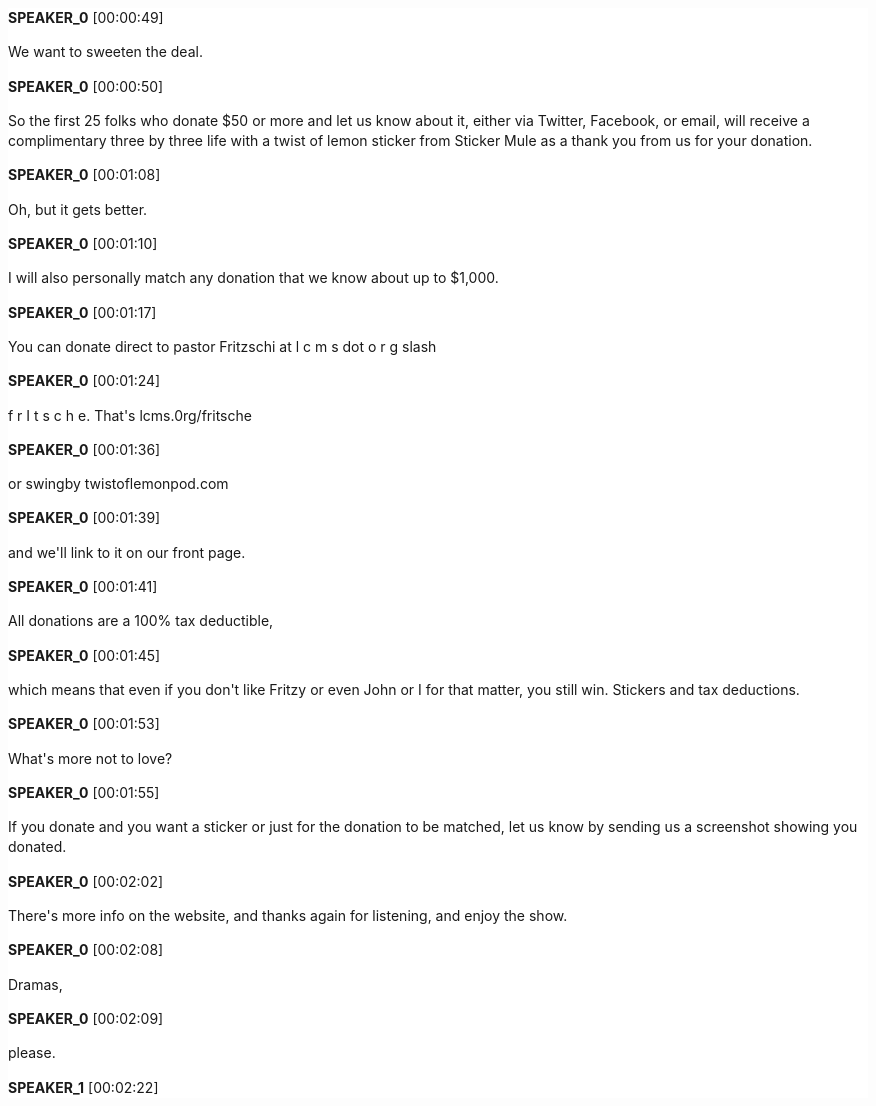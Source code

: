 **SPEAKER_0** [00:00:49]

We want to sweeten the deal.

**SPEAKER_0** [00:00:50]

So the first 25 folks who donate $50 or more and let us know about it, either via Twitter, Facebook, or email, will receive a complimentary three by three life with a twist of lemon sticker from Sticker Mule as a thank you from us for your donation.

**SPEAKER_0** [00:01:08]

Oh, but it gets better.

**SPEAKER_0** [00:01:10]

I will also personally match any donation that we know about up to $1,000.

**SPEAKER_0** [00:01:17]

You can donate direct to pastor Fritzschi at l c m s dot o r g slash

**SPEAKER_0** [00:01:24]

f r I t s c h e. That's lcms.0rg/fritsche

**SPEAKER_0** [00:01:36]

or swingby twistoflemonpod.com

**SPEAKER_0** [00:01:39]

and we'll link to it on our front page.

**SPEAKER_0** [00:01:41]

All donations are a 100% tax deductible,

**SPEAKER_0** [00:01:45]

which means that even if you don't like Fritzy or even John or I for that matter, you still win. Stickers and tax deductions.

**SPEAKER_0** [00:01:53]

What's more not to love?

**SPEAKER_0** [00:01:55]

If you donate and you want a sticker or just for the donation to be matched, let us know by sending us a screenshot showing you donated.

**SPEAKER_0** [00:02:02]

There's more info on the website, and thanks again for listening, and enjoy the show.

**SPEAKER_0** [00:02:08]

Dramas,

**SPEAKER_0** [00:02:09]

please.

**SPEAKER_1** [00:02:22]
